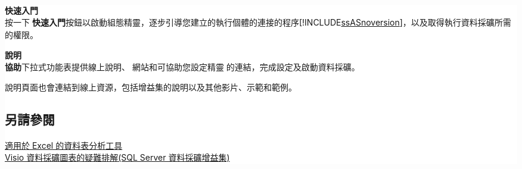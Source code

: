  **快速入門**  
 按一下 **快速入門**按鈕以啟動組態精靈，逐步引導您建立的執行個體的連接的程序[!INCLUDE[ssASnoversion](../includes/ssasnoversion-md.md)]，以及取得執行資料採礦所需的權限。  
  
 **說明**  
 **協助**下拉式功能表提供線上說明、 網站和可協助您設定精靈 的連結，完成設定及啟動資料採礦。  
  
 說明頁面也會連結到線上資源，包括增益集的說明以及其他影片、示範和範例。  
  
## <a name="see-also"></a>另請參閱  
 [適用於 Excel 的資料表分析工具](table-analysis-tools-for-excel.md)   
 [Visio 資料採礦圖表的疑難排解&#40;SQL Server 資料採礦增益集&#41;](troubleshooting-visio-data-mining-diagrams-sql-server-data-mining-add-ins.md)  
  
  
